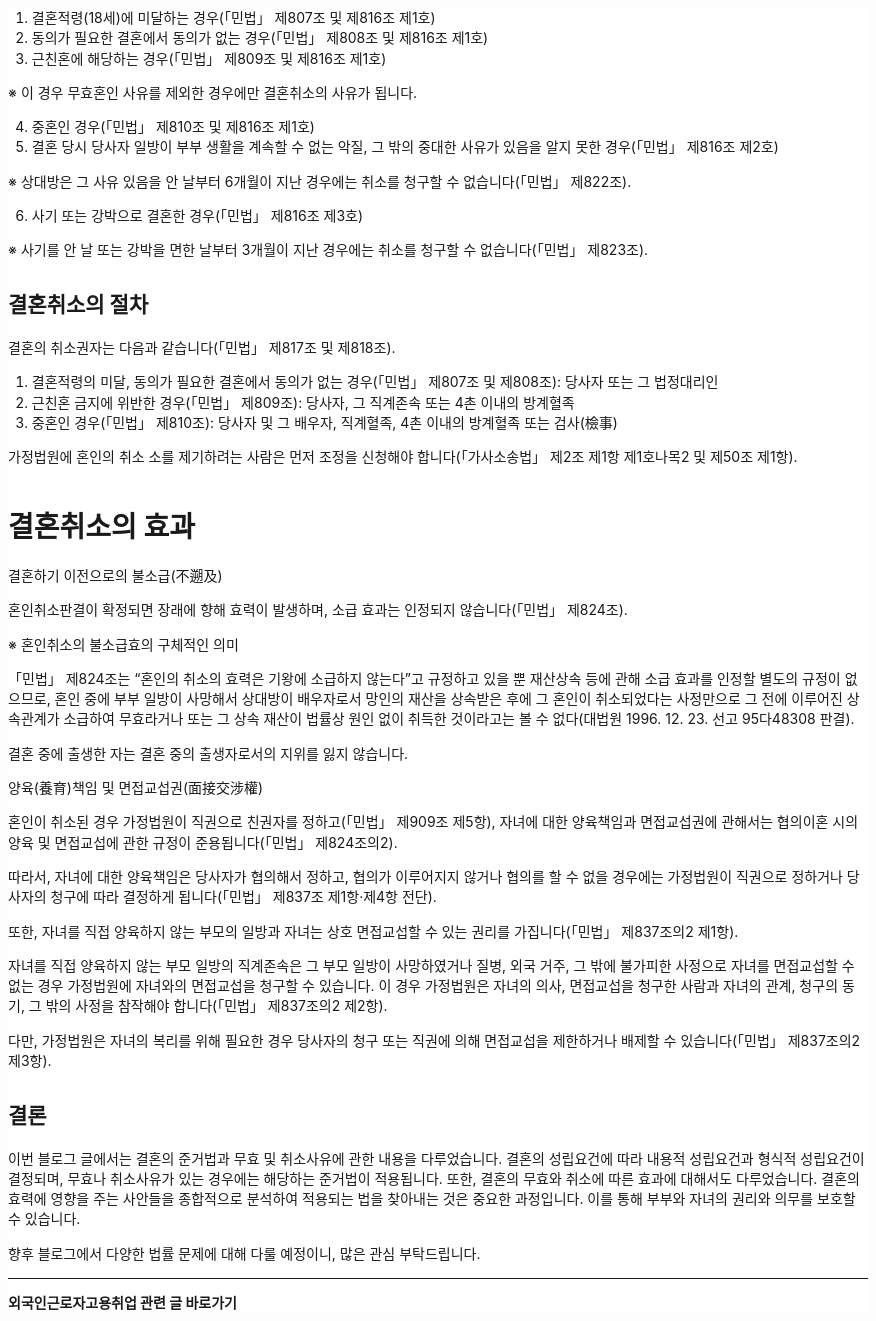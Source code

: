 1. 결혼적령(18세)에 미달하는 경우(「민법」 제807조 및 제816조 제1호)
2. 동의가 필요한 결혼에서 동의가 없는 경우(「민법」 제808조 및 제816조 제1호)
3. 근친혼에 해당하는 경우(「민법」 제809조 및 제816조 제1호)

※ 이 경우 무효혼인 사유를 제외한 경우에만 결혼취소의 사유가 됩니다.

4. 중혼인 경우(「민법」 제810조 및 제816조 제1호)
5. 결혼 당시 당사자 일방이 부부 생활을 계속할 수 없는 악질, 그 밖의 중대한 사유가 있음을 알지 못한 경우(「민법」 제816조 제2호)

※ 상대방은 그 사유 있음을 안 날부터 6개월이 지난 경우에는 취소를 청구할 수 없습니다(「민법」 제822조).

6. 사기 또는 강박으로 결혼한 경우(「민법」 제816조 제3호)

※ 사기를 안 날 또는 강박을 면한 날부터 3개월이 지난 경우에는 취소를 청구할 수 없습니다(「민법」 제823조).

## 결혼취소의 절차

결혼의 취소권자는 다음과 같습니다(「민법」 제817조 및 제818조).

1. 결혼적령의 미달, 동의가 필요한 결혼에서 동의가 없는 경우(「민법」 제807조 및 제808조): 당사자 또는 그 법정대리인
2. 근친혼 금지에 위반한 경우(「민법」 제809조): 당사자, 그 직계존속 또는 4촌 이내의 방계혈족
3. 중혼인 경우(「민법」 제810조): 당사자 및 그 배우자, 직계혈족, 4촌 이내의 방계혈족 또는 검사(檢事)

가정법원에 혼인의 취소 소를 제기하려는 사람은 먼저 조정을 신청해야 합니다(「가사소송법」 제2조 제1항 제1호나목2 및 제50조 제1항).

# 결혼취소의 효과

결혼하기 이전으로의 불소급(不遡及)

혼인취소판결이 확정되면 장래에 향해 효력이 발생하며, 소급 효과는 인정되지 않습니다(「민법」 제824조).

※ 혼인취소의 불소급효의 구체적인 의미

「민법」 제824조는 “혼인의 취소의 효력은 기왕에 소급하지 않는다”고 규정하고 있을 뿐 재산상속 등에 관해 소급 효과를 인정할 별도의 규정이 없으므로, 혼인 중에 부부 일방이 사망해서 상대방이 배우자로서 망인의 재산을 상속받은 후에 그 혼인이 취소되었다는 사정만으로 그 전에 이루어진 상속관계가 소급하여 무효라거나 또는 그 상속 재산이 법률상 원인 없이 취득한 것이라고는 볼 수 없다(대법원 1996. 12. 23. 선고 95다48308 판결).

결혼 중에 출생한 자는 결혼 중의 출생자로서의 지위를 잃지 않습니다.

양육(養育)책임 및 면접교섭권(面接交涉權)

혼인이 취소된 경우 가정법원이 직권으로 친권자를 정하고(「민법」 제909조 제5항), 자녀에 대한 양육책임과 면접교섭권에 관해서는 협의이혼 시의 양육 및 면접교섭에 관한 규정이 준용됩니다(「민법」 제824조의2).

따라서, 자녀에 대한 양육책임은 당사자가 협의해서 정하고, 협의가 이루어지지 않거나 협의를 할 수 없을 경우에는 가정법원이 직권으로 정하거나 당사자의 청구에 따라 결정하게 됩니다(「민법」 제837조 제1항·제4항 전단).

또한, 자녀를 직접 양육하지 않는 부모의 일방과 자녀는 상호 면접교섭할 수 있는 권리를 가집니다(「민법」 제837조의2 제1항).

자녀를 직접 양육하지 않는 부모 일방의 직계존속은 그 부모 일방이 사망하였거나 질병, 외국 거주, 그 밖에 불가피한 사정으로 자녀를 면접교섭할 수 없는 경우 가정법원에 자녀와의 면접교섭을 청구할 수 있습니다. 이 경우 가정법원은 자녀의 의사, 면접교섭을 청구한 사람과 자녀의 관계, 청구의 동기, 그 밖의 사정을 참작해야 합니다(「민법」 제837조의2 제2항).

다만, 가정법원은 자녀의 복리를 위해 필요한 경우 당사자의 청구 또는 직권에 의해 면접교섭을 제한하거나 배제할 수 있습니다(「민법」 제837조의2 제3항).

## 결론

이번 블로그 글에서는 결혼의 준거법과 무효 및 취소사유에 관한 내용을 다루었습니다. 결혼의 성립요건에 따라 내용적 성립요건과 형식적 성립요건이 결정되며, 무효나 취소사유가 있는 경우에는 해당하는 준거법이 적용됩니다. 또한, 결혼의 무효와 취소에 따른 효과에 대해서도 다루었습니다. 결혼의 효력에 영향을 주는 사안들을 종합적으로 분석하여 적용되는 법을 찾아내는 것은 중요한 과정입니다. 이를 통해 부부와 자녀의 권리와 의무를 보호할 수 있습니다. 

향후 블로그에서 다양한 법률 문제에 대해 다룰 예정이니, 많은 관심 부탁드립니다.

<hr class="wp-block-separator has-alpha-channel-opacity"/>



<div class="wp-block-group has-base-background-color has-background">
<p class="has-text-align-center has-large-font-size"><strong>외국인근로자고용취업 관련 글 바로가기</strong></p>



</div>
